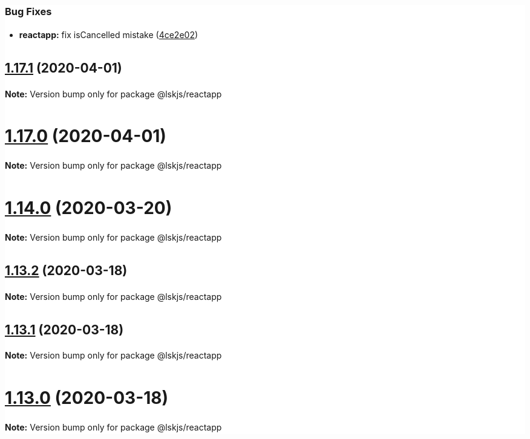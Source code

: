 
### Bug Fixes

* **reactapp:** fix isCancelled mistake ([4ce2e02](https://github.com/lskjs/ux/tree/master/packages/reactapp/commit/4ce2e02a1956a22df58d59987fd7b26bec2a5d2c))





## [1.17.1](https://github.com/lskjs/ux/tree/master/packages/reactapp/compare/v1.17.0...v1.17.1) (2020-04-01)

**Note:** Version bump only for package @lskjs/reactapp





# [1.17.0](https://github.com/lskjs/ux/tree/master/packages/reactapp/compare/v1.16.0...v1.17.0) (2020-04-01)

**Note:** Version bump only for package @lskjs/reactapp





# [1.14.0](https://github.com/lskjs/ux/tree/master/packages/reactapp/compare/v1.13.3...v1.14.0) (2020-03-20)

**Note:** Version bump only for package @lskjs/reactapp





## [1.13.2](https://github.com/lskjs/ux/tree/master/packages/reactapp/compare/v1.13.1...v1.13.2) (2020-03-18)

**Note:** Version bump only for package @lskjs/reactapp





## [1.13.1](https://github.com/lskjs/ux/tree/master/packages/reactapp/compare/v1.13.0...v1.13.1) (2020-03-18)

**Note:** Version bump only for package @lskjs/reactapp





# [1.13.0](https://github.com/lskjs/ux/tree/master/packages/reactapp/compare/v1.12.0...v1.13.0) (2020-03-18)

**Note:** Version bump only for package @lskjs/reactapp
